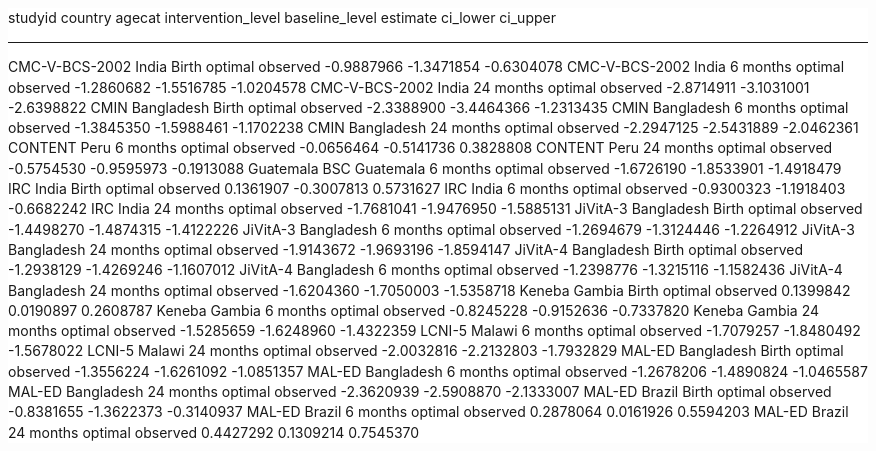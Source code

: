 
studyid          country        agecat      intervention_level   baseline_level      estimate     ci_lower     ci_upper
---------------  -------------  ----------  -------------------  ---------------  -----------  -----------  -----------
CMC-V-BCS-2002   India          Birth       optimal              observed          -0.9887966   -1.3471854   -0.6304078
CMC-V-BCS-2002   India          6 months    optimal              observed          -1.2860682   -1.5516785   -1.0204578
CMC-V-BCS-2002   India          24 months   optimal              observed          -2.8714911   -3.1031001   -2.6398822
CMIN             Bangladesh     Birth       optimal              observed          -2.3388900   -3.4464366   -1.2313435
CMIN             Bangladesh     6 months    optimal              observed          -1.3845350   -1.5988461   -1.1702238
CMIN             Bangladesh     24 months   optimal              observed          -2.2947125   -2.5431889   -2.0462361
CONTENT          Peru           6 months    optimal              observed          -0.0656464   -0.5141736    0.3828808
CONTENT          Peru           24 months   optimal              observed          -0.5754530   -0.9595973   -0.1913088
Guatemala BSC    Guatemala      6 months    optimal              observed          -1.6726190   -1.8533901   -1.4918479
IRC              India          Birth       optimal              observed           0.1361907   -0.3007813    0.5731627
IRC              India          6 months    optimal              observed          -0.9300323   -1.1918403   -0.6682242
IRC              India          24 months   optimal              observed          -1.7681041   -1.9476950   -1.5885131
JiVitA-3         Bangladesh     Birth       optimal              observed          -1.4498270   -1.4874315   -1.4122226
JiVitA-3         Bangladesh     6 months    optimal              observed          -1.2694679   -1.3124446   -1.2264912
JiVitA-3         Bangladesh     24 months   optimal              observed          -1.9143672   -1.9693196   -1.8594147
JiVitA-4         Bangladesh     Birth       optimal              observed          -1.2938129   -1.4269246   -1.1607012
JiVitA-4         Bangladesh     6 months    optimal              observed          -1.2398776   -1.3215116   -1.1582436
JiVitA-4         Bangladesh     24 months   optimal              observed          -1.6204360   -1.7050003   -1.5358718
Keneba           Gambia         Birth       optimal              observed           0.1399842    0.0190897    0.2608787
Keneba           Gambia         6 months    optimal              observed          -0.8245228   -0.9152636   -0.7337820
Keneba           Gambia         24 months   optimal              observed          -1.5285659   -1.6248960   -1.4322359
LCNI-5           Malawi         6 months    optimal              observed          -1.7079257   -1.8480492   -1.5678022
LCNI-5           Malawi         24 months   optimal              observed          -2.0032816   -2.2132803   -1.7932829
MAL-ED           Bangladesh     Birth       optimal              observed          -1.3556224   -1.6261092   -1.0851357
MAL-ED           Bangladesh     6 months    optimal              observed          -1.2678206   -1.4890824   -1.0465587
MAL-ED           Bangladesh     24 months   optimal              observed          -2.3620939   -2.5908870   -2.1333007
MAL-ED           Brazil         Birth       optimal              observed          -0.8381655   -1.3622373   -0.3140937
MAL-ED           Brazil         6 months    optimal              observed           0.2878064    0.0161926    0.5594203
MAL-ED           Brazil         24 months   optimal              observed           0.4427292    0.1309214    0.7545370